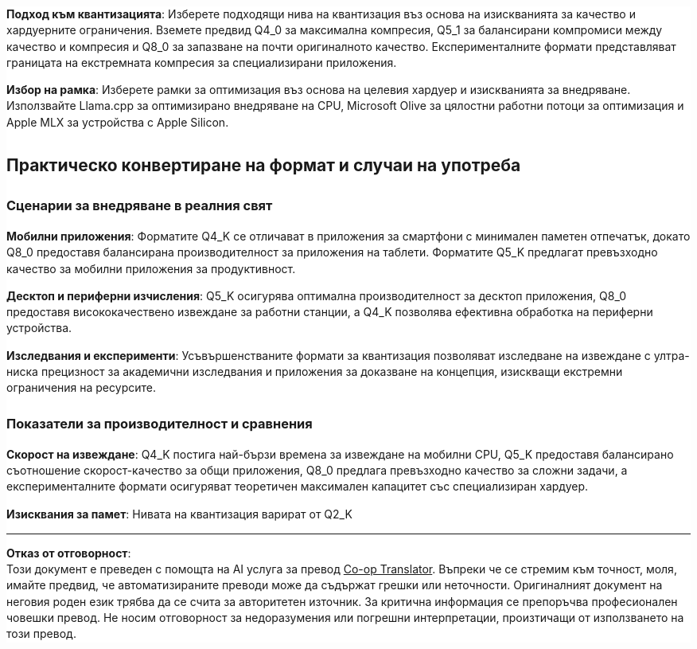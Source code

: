 **Подход към квантизацията**: Изберете подходящи нива на квантизация въз основа на изискванията за качество и хардуерните ограничения. Вземете предвид Q4_0 за максимална компресия, Q5_1 за балансирани компромиси между качество и компресия и Q8_0 за запазване на почти оригиналното качество. Експерименталните формати представляват границата на екстремната компресия за специализирани приложения.

**Избор на рамка**: Изберете рамки за оптимизация въз основа на целевия хардуер и изискванията за внедряване. Използвайте Llama.cpp за оптимизирано внедряване на CPU, Microsoft Olive за цялостни работни потоци за оптимизация и Apple MLX за устройства с Apple Silicon.

## Практическо конвертиране на формат и случаи на употреба

### Сценарии за внедряване в реалния свят

**Мобилни приложения**: Форматите Q4_K се отличават в приложения за смартфони с минимален паметен отпечатък, докато Q8_0 предоставя балансирана производителност за приложения на таблети. Форматите Q5_K предлагат превъзходно качество за мобилни приложения за продуктивност.

**Десктоп и периферни изчисления**: Q5_K осигурява оптимална производителност за десктоп приложения, Q8_0 предоставя висококачествено извеждане за работни станции, а Q4_K позволява ефективна обработка на периферни устройства.

**Изследвания и експерименти**: Усъвършенстваните формати за квантизация позволяват изследване на извеждане с ултра-ниска прецизност за академични изследвания и приложения за доказване на концепция, изискващи екстремни ограничения на ресурсите.

### Показатели за производителност и сравнения

**Скорост на извеждане**: Q4_K постига най-бързи времена за извеждане на мобилни CPU, Q5_K предоставя балансирано съотношение скорост-качество за общи приложения, Q8_0 предлага превъзходно качество за сложни задачи, а експерименталните формати осигуряват теоретичен максимален капацитет със специализиран хардуер.

**Изисквания за памет**: Нивата на квантизация варират от Q2_K

---

**Отказ от отговорност**:  
Този документ е преведен с помощта на AI услуга за превод [Co-op Translator](https://github.com/Azure/co-op-translator). Въпреки че се стремим към точност, моля, имайте предвид, че автоматизираните преводи може да съдържат грешки или неточности. Оригиналният документ на неговия роден език трябва да се счита за авторитетен източник. За критична информация се препоръчва професионален човешки превод. Не носим отговорност за недоразумения или погрешни интерпретации, произтичащи от използването на този превод.